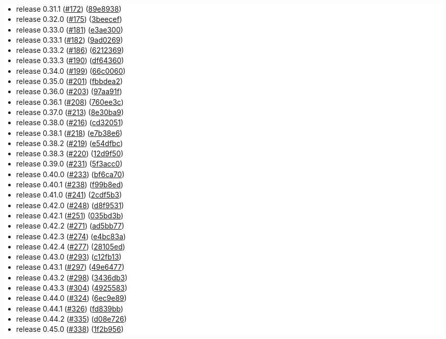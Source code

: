 * release 0.31.1 ([#172](https://github.com/dnwe/multi-gitter/issues/172)) ([89e8938](https://github.com/dnwe/multi-gitter/commit/89e89382655328fcde0154b601f16cbeb4f7b958))
* release 0.32.0 ([#175](https://github.com/dnwe/multi-gitter/issues/175)) ([3beecef](https://github.com/dnwe/multi-gitter/commit/3beecef5e7d14264198860b1713ec730102cef7c))
* release 0.33.0 ([#181](https://github.com/dnwe/multi-gitter/issues/181)) ([e3ae300](https://github.com/dnwe/multi-gitter/commit/e3ae30091ed7676e7490fc4c15133ae83a85569e))
* release 0.33.1 ([#182](https://github.com/dnwe/multi-gitter/issues/182)) ([9ad0269](https://github.com/dnwe/multi-gitter/commit/9ad0269cfd94e31105861168a390e54db51bebdb))
* release 0.33.2 ([#186](https://github.com/dnwe/multi-gitter/issues/186)) ([6212369](https://github.com/dnwe/multi-gitter/commit/6212369ddd39a1cb0ae041ec06752fbb762c12e1))
* release 0.33.3 ([#190](https://github.com/dnwe/multi-gitter/issues/190)) ([df64360](https://github.com/dnwe/multi-gitter/commit/df6436026dc5bba88b71052f18e254d5e7e542f4))
* release 0.34.0 ([#199](https://github.com/dnwe/multi-gitter/issues/199)) ([66c0060](https://github.com/dnwe/multi-gitter/commit/66c0060c8c1891f89ebbfa8f0208eec56daf5138))
* release 0.35.0 ([#201](https://github.com/dnwe/multi-gitter/issues/201)) ([fbbdea2](https://github.com/dnwe/multi-gitter/commit/fbbdea281501ffbb9fc24f65a4c4298112a1ccf8))
* release 0.36.0 ([#203](https://github.com/dnwe/multi-gitter/issues/203)) ([97aa91f](https://github.com/dnwe/multi-gitter/commit/97aa91f8b531f477f542cffa9f12dbae2a030a72))
* release 0.36.1 ([#208](https://github.com/dnwe/multi-gitter/issues/208)) ([760ee3c](https://github.com/dnwe/multi-gitter/commit/760ee3ca681467cde153f2e11fd05a99d7120f7c))
* release 0.37.0 ([#213](https://github.com/dnwe/multi-gitter/issues/213)) ([8e30ba9](https://github.com/dnwe/multi-gitter/commit/8e30ba9cea00cf194f6db0412e11f6957fe8c5e8))
* release 0.38.0 ([#216](https://github.com/dnwe/multi-gitter/issues/216)) ([cd32051](https://github.com/dnwe/multi-gitter/commit/cd320515ad7af0e492d0e7095f98a70ee02ac990))
* release 0.38.1 ([#218](https://github.com/dnwe/multi-gitter/issues/218)) ([e7b38e6](https://github.com/dnwe/multi-gitter/commit/e7b38e6529e564383f382a41fd1972220108eecf))
* release 0.38.2 ([#219](https://github.com/dnwe/multi-gitter/issues/219)) ([e54dfbc](https://github.com/dnwe/multi-gitter/commit/e54dfbccf3da56ebb22c5d37b4166b73329680e8))
* release 0.38.3 ([#220](https://github.com/dnwe/multi-gitter/issues/220)) ([12d9f50](https://github.com/dnwe/multi-gitter/commit/12d9f50d7ef45ea504a63afedd4a13830ae4dffe))
* release 0.39.0 ([#231](https://github.com/dnwe/multi-gitter/issues/231)) ([5f3acc0](https://github.com/dnwe/multi-gitter/commit/5f3acc0633736be9c6bcee55a2931007682c3109))
* release 0.40.0 ([#233](https://github.com/dnwe/multi-gitter/issues/233)) ([bf6ca70](https://github.com/dnwe/multi-gitter/commit/bf6ca70784c0a0493712c8709651fdf7dd629fe0))
* release 0.40.1 ([#238](https://github.com/dnwe/multi-gitter/issues/238)) ([f99b8ed](https://github.com/dnwe/multi-gitter/commit/f99b8ede8731c6e88d9c6be99c10d3389475e7ec))
* release 0.41.0 ([#241](https://github.com/dnwe/multi-gitter/issues/241)) ([2cdf5b3](https://github.com/dnwe/multi-gitter/commit/2cdf5b3bf52c268e4ff450e8bfb1c5bf9a23835f))
* release 0.42.0 ([#248](https://github.com/dnwe/multi-gitter/issues/248)) ([d8f9531](https://github.com/dnwe/multi-gitter/commit/d8f9531e51445feb68bf5e8e064b7a1e83285a65))
* release 0.42.1 ([#251](https://github.com/dnwe/multi-gitter/issues/251)) ([035bd3b](https://github.com/dnwe/multi-gitter/commit/035bd3bec067f2cdd1e66cc560862fa4fbb008a2))
* release 0.42.2 ([#271](https://github.com/dnwe/multi-gitter/issues/271)) ([ad5bb77](https://github.com/dnwe/multi-gitter/commit/ad5bb777a6b2817b69364b4e1d72ef2b0ac0295c))
* release 0.42.3 ([#274](https://github.com/dnwe/multi-gitter/issues/274)) ([e4bc83a](https://github.com/dnwe/multi-gitter/commit/e4bc83aa64aa709ded9cfd04e8e40d8ebe65e988))
* release 0.42.4 ([#277](https://github.com/dnwe/multi-gitter/issues/277)) ([28105ed](https://github.com/dnwe/multi-gitter/commit/28105ed0354ce4c9687bb54b19bfb76b3dd86809))
* release 0.43.0 ([#293](https://github.com/dnwe/multi-gitter/issues/293)) ([c12fb13](https://github.com/dnwe/multi-gitter/commit/c12fb13b4889e174c684f0fc1ef46b52b5462a67))
* release 0.43.1 ([#297](https://github.com/dnwe/multi-gitter/issues/297)) ([49e6477](https://github.com/dnwe/multi-gitter/commit/49e6477619afc47b7b35e94ad53200349153f4d7))
* release 0.43.2 ([#298](https://github.com/dnwe/multi-gitter/issues/298)) ([3436db3](https://github.com/dnwe/multi-gitter/commit/3436db3c806343d2d83f58e65b35c30c906ef5d8))
* release 0.43.3 ([#304](https://github.com/dnwe/multi-gitter/issues/304)) ([4925583](https://github.com/dnwe/multi-gitter/commit/4925583322976f7f399b6276881bab50e2f5d544))
* release 0.44.0 ([#324](https://github.com/dnwe/multi-gitter/issues/324)) ([6ec9e89](https://github.com/dnwe/multi-gitter/commit/6ec9e89d6f2957476633edc7db19661e611860f6))
* release 0.44.1 ([#326](https://github.com/dnwe/multi-gitter/issues/326)) ([fd839bb](https://github.com/dnwe/multi-gitter/commit/fd839bb33d020298a1a75ffd69b42b08f9ed90ce))
* release 0.44.2 ([#335](https://github.com/dnwe/multi-gitter/issues/335)) ([d08e726](https://github.com/dnwe/multi-gitter/commit/d08e7264018d17624b1d00822470a73e3d18b3ca))
* release 0.45.0 ([#338](https://github.com/dnwe/multi-gitter/issues/338)) ([1f2b956](https://github.com/dnwe/multi-gitter/commit/1f2b9568b29055edb3ec05631b509504842688d9))